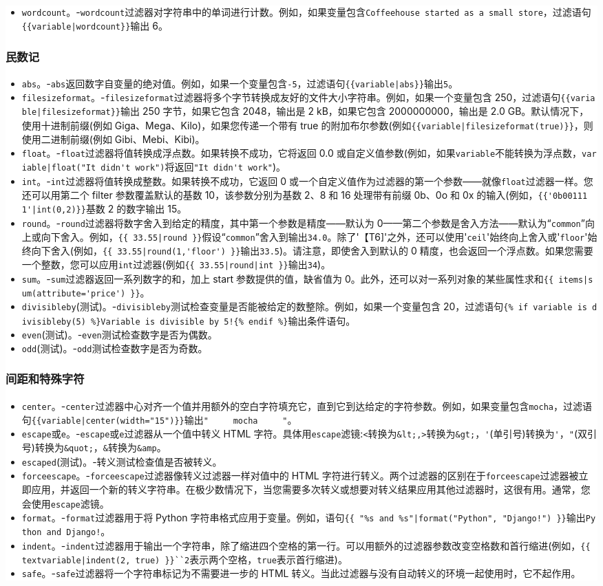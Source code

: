 *   `wordcount`。-`wordcount`过滤器对字符串中的单词进行计数。例如，如果变量包含`Coffeehouse started as a small store`，过滤语句`{{variable|wordcount}}`输出 6。

### 民数记

*   `abs`。-`abs`返回数字自变量的绝对值。例如，如果一个变量包含`-5`，过滤语句`{{variable|abs}}`输出`5`。
*   `filesizeformat`。-`filesizeformat`过滤器将多个字节转换成友好的文件大小字符串。例如，如果一个变量包含 250，过滤语句`{{variable|filesizeformat}}`输出 250 字节，如果它包含 2048，输出是 2 kB，如果它包含 2000000000，输出是 2.0 GB。默认情况下，使用十进制前缀(例如 Giga、Mega、Kilo)，如果您传递一个带有 true 的附加布尔参数(例如`{{variable|filesizeformat(true)}}`，则使用二进制前缀(例如 Gibi、Mebi、Kibi)。
*   `float`。-`float`过滤器将值转换成浮点数。如果转换不成功，它将返回 0.0 或自定义值参数(例如，如果`variable`不能转换为浮点数，`variable|float("It didn't work")`将返回`"It didn't work"`)。
*   `int`。-`int`过滤器将值转换成整数。如果转换不成功，它返回 0 或一个自定义值作为过滤器的第一个参数——就像`float`过滤器一样。您还可以用第二个 filter 参数覆盖默认的基数 10，该参数分别为基数 2、8 和 16 处理带有前缀 0b、0o 和 0x 的输入(例如，`{{'0b001111'|int(0,2)}}`基数 2 的数字输出 15。
*   `round`。-`round`过滤器将数字舍入到给定的精度，其中第一个参数是精度——默认为 0——第二个参数是舍入方法——默认为“`common`”向上或向下舍入。例如，`{{ 33.55|round }}`假设“`common`”舍入到输出`34.0`。除了'【T6]'之外，还可以使用'`ceil`'始终向上舍入或'`floor`'始终向下舍入(例如，`{{ 33.55|round(1,'floor') }}`输出`33.5`)。请注意，即使舍入到默认的 0 精度，也会返回一个浮点数。如果您需要一个整数，您可以应用`int`过滤器(例如`{{ 33.55|round|int }}`输出`34`)。
*   `sum`。-`sum`过滤器返回一系列数字的和，加上 start 参数提供的值，缺省值为 0。此外，还可以对一系列对象的某些属性求和`{{ items|sum(attribute='price') }}`。
*   `divisibleby`(测试)。-`divisibleby`测试检查变量是否能被给定的数整除。例如，如果一个变量包含 20，过滤语句`{% if variable is divisibleby(5) %}Variable is divisible by 5!{% endif %}`输出条件语句。
*   `even`(测试)。-`even`测试检查数字是否为偶数。
*   `odd`(测试)。-`odd`测试检查数字是否为奇数。

### 间距和特殊字符

*   `center`。-`center`过滤器中心对齐一个值并用额外的空白字符填充它，直到它到达给定的字符参数。例如，如果变量包含`mocha`，过滤语句`{{variable|center(width="15")}}`输出`"     mocha     "`。
*   `escape`或`e`。-`escape`或`e`过滤器从一个值中转义 HTML 字符。具体用`escape`滤镜:`<`转换为`&lt;,>`转换为`&gt;`，`'`(单引号)转换为`'`，`"`(双引号)转换为`&quot;`，`&`转换为`&amp`。
*   `escaped`(测试)。-转义测试检查值是否被转义。
*   `forceescape`。-`forceescape`过滤器像转义过滤器一样对值中的 HTML 字符进行转义。两个过滤器的区别在于`forceescape`过滤器被立即应用，并返回一个新的转义字符串。在极少数情况下，当您需要多次转义或想要对转义结果应用其他过滤器时，这很有用。通常，您会使用`escape`滤镜。
*   `format`。-`format`过滤器用于将 Python 字符串格式应用于变量。例如，语句`{{ "%s and %s"|format("Python", "Django!") }}`输出`Python and Django!`。
*   `indent`。-`indent`过滤器用于输出一个字符串，除了缩进四个空格的第一行。可以用额外的过滤器参数改变空格数和首行缩进(例如，`{{ textvariable|indent(2, true) }}``2`表示两个空格，`true`表示首行缩进)。
*   `safe`。-`safe`过滤器将一个字符串标记为不需要进一步的 HTML 转义。当此过滤器与没有自动转义的环境一起使用时，它不起作用。

